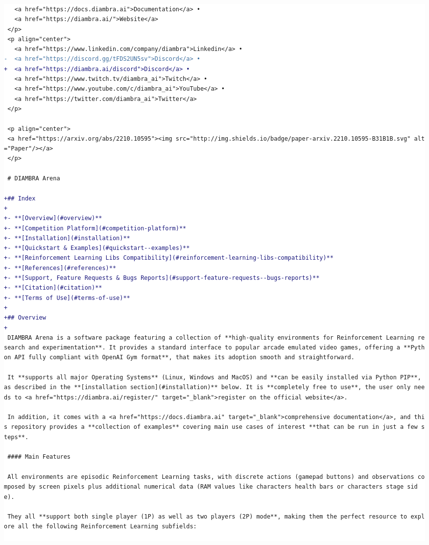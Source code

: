 ```diff
   <a href="https://docs.diambra.ai">Documentation</a> •
   <a href="https://diambra.ai/">Website</a>
 </p>
 <p align="center">
   <a href="https://www.linkedin.com/company/diambra">Linkedin</a> •
-  <a href="https://discord.gg/tFDS2UN5sv">Discord</a> •
+  <a href="https://diambra.ai/discord">Discord</a> •
   <a href="https://www.twitch.tv/diambra_ai">Twitch</a> •
   <a href="https://www.youtube.com/c/diambra_ai">YouTube</a> •
   <a href="https://twitter.com/diambra_ai">Twitter</a>
 </p>
 
 <p align="center">
 <a href="https://arxiv.org/abs/2210.10595"><img src="http://img.shields.io/badge/paper-arxiv.2210.10595-B31B1B.svg" alt="Paper"/></a>
 </p>
 
 # DIAMBRA Arena
 
+## Index
+
+- **[Overview](#overview)**
+- **[Competition Platform](#competition-platform)**
+- **[Installation](#installation)**
+- **[Quickstart & Examples](#quickstart--examples)**
+- **[Reinforcement Learning Libs Compatibility](#reinforcement-learning-libs-compatibility)**
+- **[References](#references)**
+- **[Support, Feature Requests & Bugs Reports](#support-feature-requests--bugs-reports)**
+- **[Citation](#citation)**
+- **[Terms of Use](#terms-of-use)**
+
+## Overview
+
 DIAMBRA Arena is a software package featuring a collection of **high-quality environments for Reinforcement Learning research and experimentation**. It provides a standard interface to popular arcade emulated video games, offering a **Python API fully compliant with OpenAI Gym format**, that makes its adoption smooth and straightforward.
 
 It **supports all major Operating Systems** (Linux, Windows and MacOS) and **can be easily installed via Python PIP**, as described in the **[installation section](#installation)** below. It is **completely free to use**, the user only needs to <a href="https://diambra.ai/register/" target="_blank">register on the official website</a>.
 
 In addition, it comes with a <a href="https://docs.diambra.ai" target="_blank">comprehensive documentation</a>, and this repository provides a **collection of examples** covering main use cases of interest **that can be run in just a few steps**.
 
 #### Main Features
 
 All environments are episodic Reinforcement Learning tasks, with discrete actions (gamepad buttons) and observations composed by screen pixels plus additional numerical data (RAM values like characters health bars or characters stage side).
 
 They all **support both single player (1P) as well as two players (2P) mode**, making them the perfect resource to explore all the following Reinforcement Learning subfields:
 
```